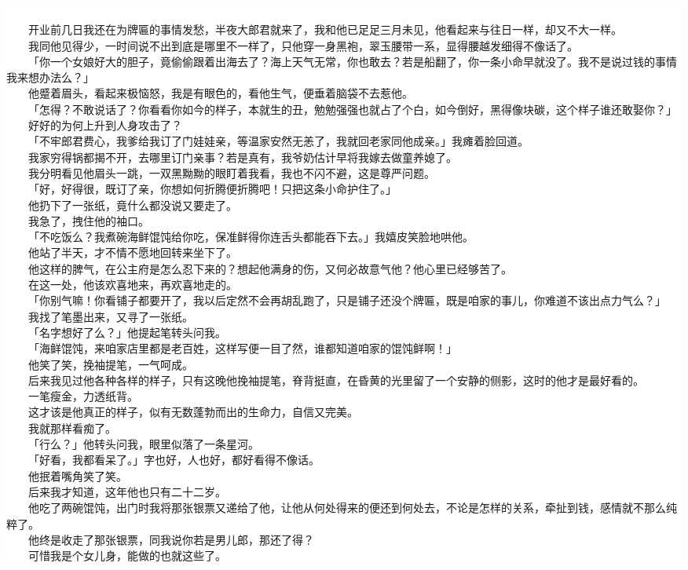 <br>   
&emsp;&emsp;开业前几日我还在为牌匾的事情发愁，半夜大郎君就来了，我和他已足足三月未见，他看起来与往日一样，却又不大一样。  
<br>   
&emsp;&emsp;我同他见得少，一时间说不出到底是哪里不一样了，只他穿一身黑袍，翠玉腰带一系，显得腰越发细得不像话了。  
<br>   
&emsp;&emsp;「你一个女娘好大的胆子，竟偷偷跟着出海去了？海上天气无常，你也敢去？若是船翻了，你一条小命早就没了。我不是说过钱的事情我来想办法么？」  
<br>   
&emsp;&emsp;他蹙着眉头，看起来极恼怒，我是有眼色的，看他生气，便垂着脑袋不去惹他。  
<br>   
&emsp;&emsp;「怎得？不敢说话了？你看看你如今的样子，本就生的丑，勉勉强强也就占了个白，如今倒好，黑得像块碳，这个样子谁还敢娶你？」  
<br>   
&emsp;&emsp;好好的为何上升到人身攻击了？  
<br>   
&emsp;&emsp;「不牢郎君费心，我爹给我订了门娃娃亲，等温家安然无恙了，我就回老家同他成亲。」我瘫着脸回道。  
<br>   
&emsp;&emsp;我家穷得锅都揭不开，去哪里订门亲事？若是真有，我爷奶估计早将我嫁去做童养媳了。  
<br>   
&emsp;&emsp;我分明看见他眉头一跳，一双黑黝黝的眼盯着我看，我也不闪不避，这是尊严问题。  
<br>   
&emsp;&emsp;「好，好得很，既订了亲，你想如何折腾便折腾吧！只把这条小命护住了。」  
<br>   
&emsp;&emsp;他扔下了一张纸，竟什么都没说又要走了。  
<br>   
&emsp;&emsp;我急了，拽住他的袖口。  
<br>   
&emsp;&emsp;「不吃饭么？我煮碗海鲜馄饨给你吃，保准鲜得你连舌头都能吞下去。」我嬉皮笑脸地哄他。  
<br>   
&emsp;&emsp;他站了半天，才不情不愿地回转来坐下了。  
<br>   
&emsp;&emsp;他这样的脾气，在公主府是怎么忍下来的？想起他满身的伤，又何必故意气他？他心里已经够苦了。  
<br>   
&emsp;&emsp;在这一处，他该欢喜地来，再欢喜地走的。  
<br>   
&emsp;&emsp;「你别气嘛！你看铺子都要开了，我以后定然不会再胡乱跑了，只是铺子还没个牌匾，既是咱家的事儿，你难道不该出点力气么？」  
<br>   
&emsp;&emsp;我找了笔墨出来，又寻了一张纸。  
<br>   
&emsp;&emsp;「名字想好了么？」他提起笔转头问我。  
<br>   
&emsp;&emsp;「海鲜馄饨，来咱家店里都是老百姓，这样写便一目了然，谁都知道咱家的馄饨鲜啊！」  
<br>   
&emsp;&emsp;他笑了笑，挽袖提笔，一气呵成。  
<br>   
&emsp;&emsp;后来我见过他各种各样的样子，只有这晚他挽袖提笔，脊背挺直，在昏黄的光里留了一个安静的侧影，这时的他才是最好看的。  
<br>   
&emsp;&emsp;一笔瘦金，力透纸背。  
<br>   
&emsp;&emsp;这才该是他真正的样子，似有无数蓬勃而出的生命力，自信又完美。  
<br>   
&emsp;&emsp;我就那样看痴了。  
<br>   
&emsp;&emsp;「行么？」他转头问我，眼里似落了一条星河。  
<br>   
&emsp;&emsp;「好看，我都看呆了。」字也好，人也好，都好看得不像话。  
<br>   
&emsp;&emsp;他抿着嘴角笑了笑。  
<br>   
&emsp;&emsp;后来我才知道，这年他也只有二十二岁。  
<br>   
&emsp;&emsp;他吃了两碗馄饨，出门时我将那张银票又递给了他，让他从何处得来的便还到何处去，不论是怎样的关系，牵扯到钱，感情就不那么纯粹了。  
<br>   
&emsp;&emsp;他终是收走了那张银票，同我说你若是男儿郎，那还了得？  
<br>   
&emsp;&emsp;可惜我是个女儿身，能做的也就这些了。  